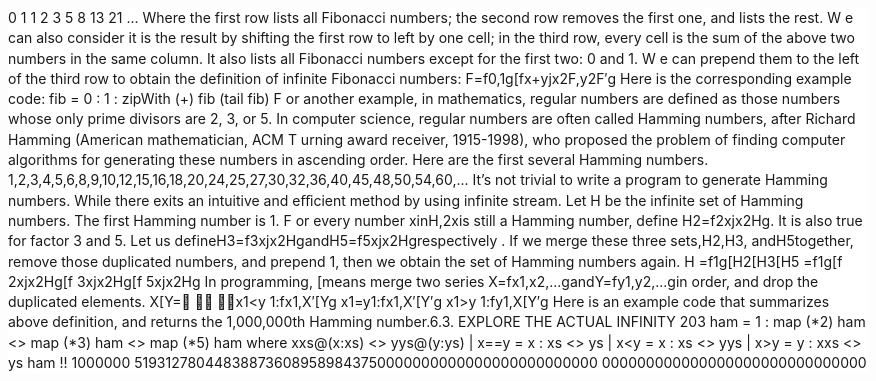 0 1 1 2 3 5 8 13 21 ...
Where the first row lists all Fibonacci numbers; the second row removes the first one,
and lists the rest. W e can also consider it is the result by shifting the first row to left
by one cell; in the third row, every cell is the sum of the above two numbers in the same
column. It also lists all Fibonacci numbers except for the first two: 0 and 1. W e can
prepend them to the left of the third row to obtain the definition of infinite Fibonacci
numbers:
F=f0,1g[fx+yjx2F,y2F′g
Here is the corresponding example code:
fib = 0 : 1 : zipWith (+) fib (tail fib)
F or another example, in mathematics, regular numbers are defined as those numbers
whose only prime divisors are 2, 3, or 5. In computer science, regular numbers are often called Hamming numbers, after Richard Hamming (American mathematician, ACM
T urning award receiver, 1915-1998), who proposed the problem of finding computer algorithms for generating these numbers in ascending order. Here are the first several
Hamming numbers.
1,2,3,4,5,6,8,9,10,12,15,16,18,20,24,25,27,30,32,36,40,45,48,50,54,60,...
It’s not trivial to write a program to generate Hamming numbers. While there exits
an intuitive and eﬀicient method by using infinite stream. Let H be the infinite set of
Hamming numbers. The first Hamming number is 1. F or every number xinH,2xis
still a Hamming number, define H2=f2xjx2Hg. It is also true for factor 3 and 5. Let
us defineH3=f3xjx2HgandH5=f5xjx2Hgrespectively . If we merge these three
sets,H2,H3, andH5together, remove those duplicated numbers, and prepend 1, then we
obtain the set of Hamming numbers again.
H =f1g[H2[H3[H5
=f1g[f 2xjx2Hg[f 3xjx2Hg[f 5xjx2Hg
In programming, [means merge two series X=fx1,x2,...gandY=fy1,y2,...gin
order, and drop the duplicated elements.
X[Y=

x1<y 1:fx1,X′[Yg
x1=y1:fx1,X′[Y′g
x1>y 1:fy1,X[Y′g
Here is an example code that summarizes above definition, and returns the 1,000,000th
Hamming number.6.3. EXPLORE THE ACTUAL INFINITY 203
ham = 1 : map (*2) ham <> map (*3) ham <> map (*5) ham
where xxs@(x:xs) <> yys@(y:ys)
| x==y = x : xs <> ys
| x<y = x : xs <> yys
| x>y = y : xxs <> ys
ham !! 1000000
519312780448388736089589843750000000000000000000000000
000000000000000000000000000000
